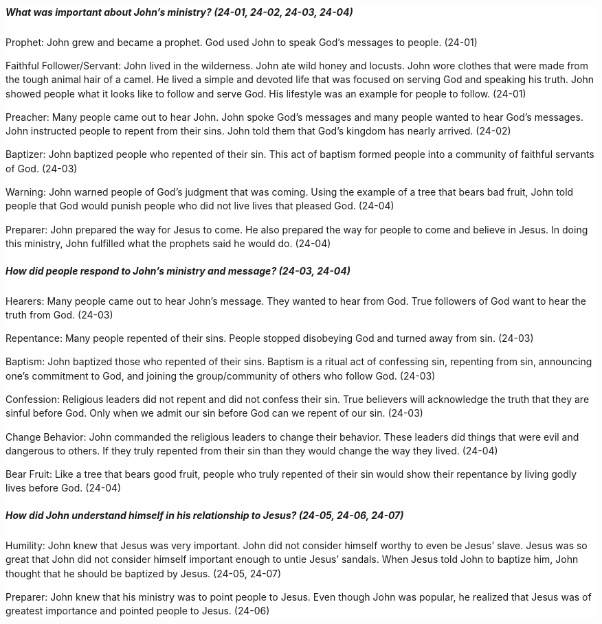 ##### What was important about John’s ministry? (24-01, 24-02, 24-03, 24-04)

Prophet: John grew and became a prophet. God used John to speak God’s messages to people. (24-01)

Faithful Follower/Servant: John lived in the wilderness. John ate wild honey and locusts. John wore clothes that were made from the tough animal hair of a camel. He lived a simple and devoted life that was focused on serving God and speaking his truth. John showed people what it looks like to follow and serve God. His lifestyle was an example for people to follow. (24-01)

Preacher: Many people came out to hear John. John spoke God’s messages and many people wanted to hear God’s messages. John instructed people to repent from their sins. John told them that God’s kingdom has nearly arrived. (24-02)

Baptizer: John baptized people who repented of their sin. This act of baptism formed people into a community of faithful servants of God. (24-03)

Warning: John warned people of God’s judgment that was coming. Using the example of a tree that bears bad fruit, John told people that God would punish people who did not live lives that pleased God. (24-04)

Preparer: John prepared the way for Jesus to come. He also prepared the way for people to come and believe in Jesus. In doing this ministry, John fulfilled what the prophets said he would do. (24-04)

##### How did people respond to John’s ministry and message? (24-03, 24-04)

Hearers: Many people came out to hear John’s message. They wanted to hear from God. True followers of God want to hear the truth from God. (24-03)

Repentance: Many people repented of their sins. People stopped disobeying God and turned away from sin. (24-03)

Baptism: John baptized those who repented of their sins. Baptism is a ritual act of confessing sin, repenting from sin, announcing one’s commitment to God, and joining the group/community of others who follow God. (24-03)

Confession: Religious leaders did not repent and did not confess their sin. True believers will acknowledge the truth that they are sinful before God. Only when we admit our sin before God can we repent of our sin. (24-03)

Change Behavior: John commanded the religious leaders to change their behavior. These leaders did things that were evil and dangerous to others. If they truly repented from their sin than they would change the way they lived. (24-04)

Bear Fruit: Like a tree that bears good fruit, people who truly repented of their sin would show their repentance by living godly lives before God. (24-04)

##### How did John understand himself in his relationship to Jesus? (24-05, 24-06, 24-07)

Humility: John knew that Jesus was very important. John did not consider himself worthy to even be Jesus’ slave. Jesus was so great that John did not consider himself important enough to untie Jesus’ sandals. When Jesus told John to baptize him, John thought that he should be baptized by Jesus. (24-05, 24-07)

Preparer: John knew that his ministry was to point people to Jesus. Even though John was popular, he realized that Jesus was of greatest importance and pointed people to Jesus. (24-06)
